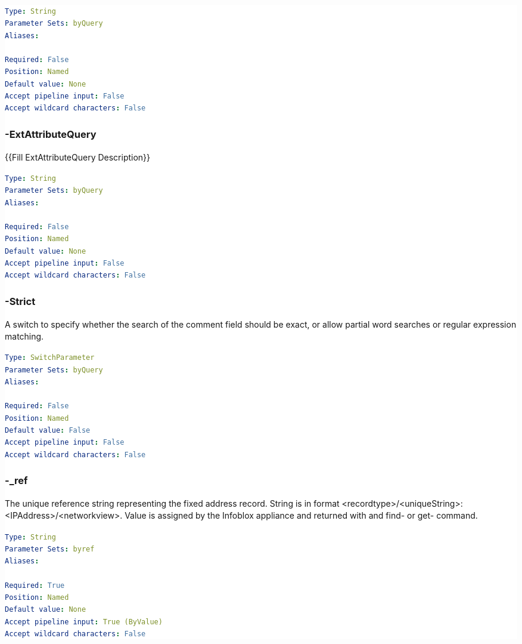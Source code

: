 ```yaml
Type: String
Parameter Sets: byQuery
Aliases: 

Required: False
Position: Named
Default value: None
Accept pipeline input: False
Accept wildcard characters: False
```

### -ExtAttributeQuery
{{Fill ExtAttributeQuery Description}}

```yaml
Type: String
Parameter Sets: byQuery
Aliases: 

Required: False
Position: Named
Default value: None
Accept pipeline input: False
Accept wildcard characters: False
```

### -Strict
A switch to specify whether the search of the comment field should be exact, or allow partial word searches or regular expression matching.

```yaml
Type: SwitchParameter
Parameter Sets: byQuery
Aliases: 

Required: False
Position: Named
Default value: False
Accept pipeline input: False
Accept wildcard characters: False
```

### -_ref
The unique reference string representing the fixed address record. 
String is in format \<recordtype\>/\<uniqueString\>:\<IPAddress\>/\<networkview\>. 
Value is assigned by the Infoblox appliance and returned with and find- or get- command.

```yaml
Type: String
Parameter Sets: byref
Aliases: 

Required: True
Position: Named
Default value: None
Accept pipeline input: True (ByValue)
Accept wildcard characters: False
```

